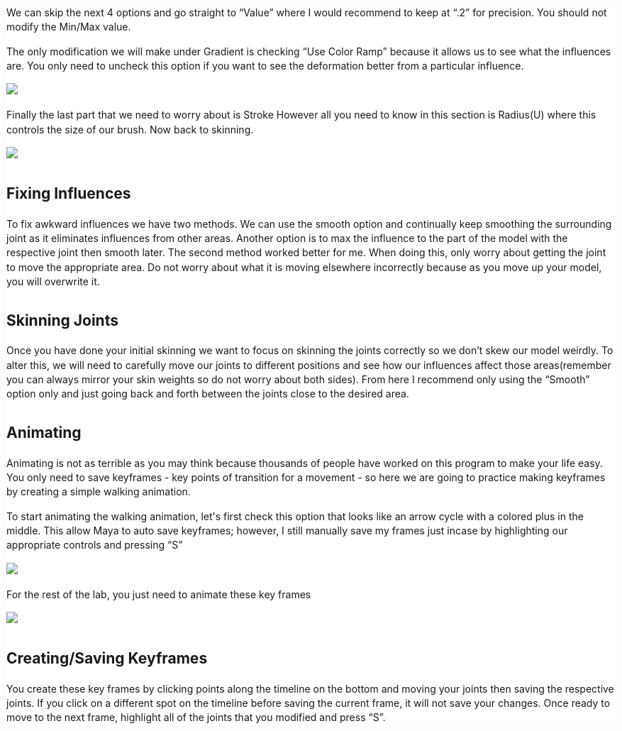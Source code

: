 We can skip the next 4 options and go straight to “Value” where I would recommend to keep at “.2” for precision. You should not modify the Min/Max value.

The only modification we will make under Gradient is checking “Use Color Ramp” because it allows us to see what the influences are. You only need to uncheck this option if you want to see the deformation better from a particular influence.


 ![](images/figure17.png)

 Finally the last part that we need to worry about is Stroke However all you need to know in this section is Radius(U) where this controls the size of our brush. Now back to skinning.

![](images/figure18.png)

## Fixing Influences

To fix awkward influences we have two methods. We can use the smooth option and continually keep smoothing the surrounding joint as it eliminates influences from other areas. Another option is to max the influence to the part of the model with the respective joint then smooth later. The second method worked better for me. When doing this, only worry about getting the joint to move the appropriate area. Do not worry about what it is moving elsewhere incorrectly because as you move up your model, you will overwrite it.

## Skinning Joints

Once you have done your initial skinning we want to focus on skinning the joints correctly so we don’t skew our model weirdly. To alter this, we will need to carefully move our joints to different positions and see how our influences affect those areas(remember you can always mirror your skin weights so do not worry about both sides). From here I recommend only using the “Smooth” option only and just going back and forth between the joints close to the desired area.

## Animating

Animating is not as terrible as you may think because thousands of people have worked on this program to make your life easy. You only need to save keyframes - key points of transition for a movement - so here we are going to practice making keyframes by creating a simple walking animation.

To start animating the walking animation, let's first check this option that looks like an arrow cycle with a colored plus in the middle. This allow Maya to auto save keyframes; however, I still manually save my frames just incase by highlighting our appropriate controls and pressing “S”

![](images/figure19.png)

For the rest of the lab, you just need to animate these key frames

![](images/figure20.png)

## Creating/Saving Keyframes

You create these key frames by clicking points along the timeline on the bottom and moving your joints then saving the respective joints. If you click on a different spot on the timeline before saving the current frame, it will not save your changes. Once ready to move to the next frame, highlight all of the joints that you modified and press “S”.
